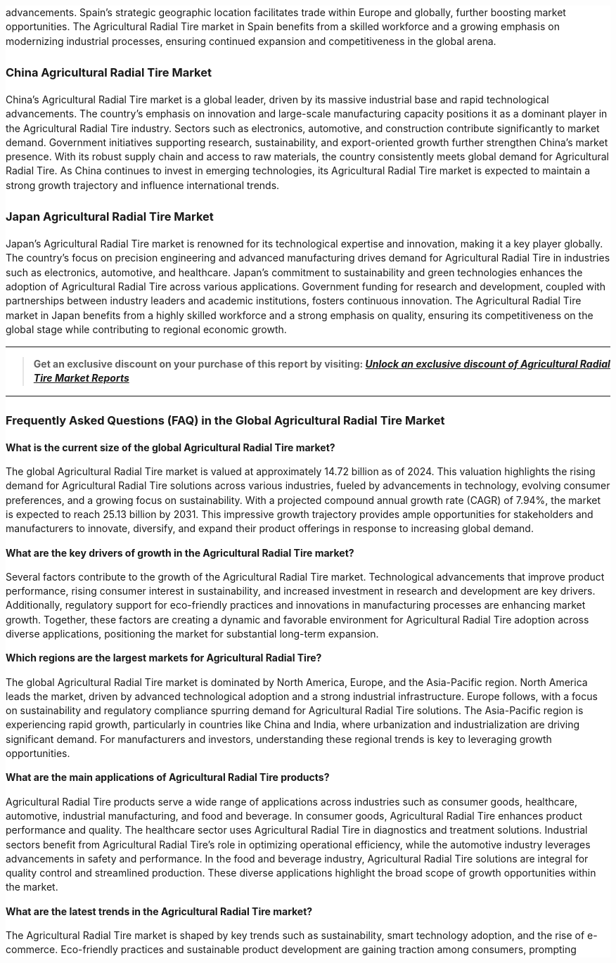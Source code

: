 advancements. Spain&rsquo;s strategic geographic location facilitates trade within Europe and globally, further boosting market opportunities. The Agricultural Radial Tire market in Spain benefits from a skilled workforce and a growing emphasis on modernizing industrial processes, ensuring continued expansion and competitiveness in the global arena.</p><h3>China Agricultural Radial Tire Market</h3><p>China&rsquo;s Agricultural Radial Tire market is a global leader, driven by its massive industrial base and rapid technological advancements. The country&rsquo;s emphasis on innovation and large-scale manufacturing capacity positions it as a dominant player in the Agricultural Radial Tire industry. Sectors such as electronics, automotive, and construction contribute significantly to market demand. Government initiatives supporting research, sustainability, and export-oriented growth further strengthen China&rsquo;s market presence. With its robust supply chain and access to raw materials, the country consistently meets global demand for Agricultural Radial Tire. As China continues to invest in emerging technologies, its Agricultural Radial Tire market is expected to maintain a strong growth trajectory and influence international trends.</p><h3>Japan Agricultural Radial Tire Market</h3><p>Japan&rsquo;s Agricultural Radial Tire market is renowned for its technological expertise and innovation, making it a key player globally. The country&rsquo;s focus on precision engineering and advanced manufacturing drives demand for Agricultural Radial Tire in industries such as electronics, automotive, and healthcare. Japan&rsquo;s commitment to sustainability and green technologies enhances the adoption of Agricultural Radial Tire across various applications. Government funding for research and development, coupled with partnerships between industry leaders and academic institutions, fosters continuous innovation. The Agricultural Radial Tire market in Japan benefits from a highly skilled workforce and a strong emphasis on quality, ensuring its competitiveness on the global stage while contributing to regional economic growth.</p><hr /><blockquote><p><strong>Get an exclusive discount on your purchase of this report by visiting: <em><a href="://marketresearchpulse.com/ask-for-discount/102306?utm_source=Github&amp;utm_medium=0111">Unlock an exclusive discount of Agricultural Radial Tire Market Reports</a></em>&nbsp;</strong></p></blockquote><hr /><h3>Frequently Asked Questions (FAQ) in the Global Agricultural Radial Tire Market</h3><p><strong>What is the current size of the global Agricultural Radial Tire market?</strong></p><p>The global Agricultural Radial Tire market is valued at approximately 14.72 billion as of 2024. This valuation highlights the rising demand for Agricultural Radial Tire solutions across various industries, fueled by advancements in technology, evolving consumer preferences, and a growing focus on sustainability. With a projected compound annual growth rate (CAGR) of 7.94%, the market is expected to reach 25.13 billion by 2031. This impressive growth trajectory provides ample opportunities for stakeholders and manufacturers to innovate, diversify, and expand their product offerings in response to increasing global demand.</p><p><strong>What are the key drivers of growth in the Agricultural Radial Tire market?</strong></p><p>Several factors contribute to the growth of the Agricultural Radial Tire market. Technological advancements that improve product performance, rising consumer interest in sustainability, and increased investment in research and development are key drivers. Additionally, regulatory support for eco-friendly practices and innovations in manufacturing processes are enhancing market growth. Together, these factors are creating a dynamic and favorable environment for Agricultural Radial Tire adoption across diverse applications, positioning the market for substantial long-term expansion.</p><p><strong>Which regions are the largest markets for Agricultural Radial Tire?</strong></p><p>The global Agricultural Radial Tire market is dominated by North America, Europe, and the Asia-Pacific region. North America leads the market, driven by advanced technological adoption and a strong industrial infrastructure. Europe follows, with a focus on sustainability and regulatory compliance spurring demand for Agricultural Radial Tire solutions. The Asia-Pacific region is experiencing rapid growth, particularly in countries like China and India, where urbanization and industrialization are driving significant demand. For manufacturers and investors, understanding these regional trends is key to leveraging growth opportunities.</p><p><strong>What are the main applications of Agricultural Radial Tire products?</strong></p><p>Agricultural Radial Tire products serve a wide range of applications across industries such as consumer goods, healthcare, automotive, industrial manufacturing, and food and beverage. In consumer goods, Agricultural Radial Tire enhances product performance and quality. The healthcare sector uses Agricultural Radial Tire in diagnostics and treatment solutions. Industrial sectors benefit from Agricultural Radial Tire&rsquo;s role in optimizing operational efficiency, while the automotive industry leverages advancements in safety and performance. In the food and beverage industry, Agricultural Radial Tire solutions are integral for quality control and streamlined production. These diverse applications highlight the broad scope of growth opportunities within the market.</p><p><strong>What are the latest trends in the Agricultural Radial Tire market?</strong></p><p>The Agricultural Radial Tire market is shaped by key trends such as sustainability, smart technology adoption, and the rise of e-commerce. Eco-friendly practices and sustainable product development are gaining traction among consumers, prompting